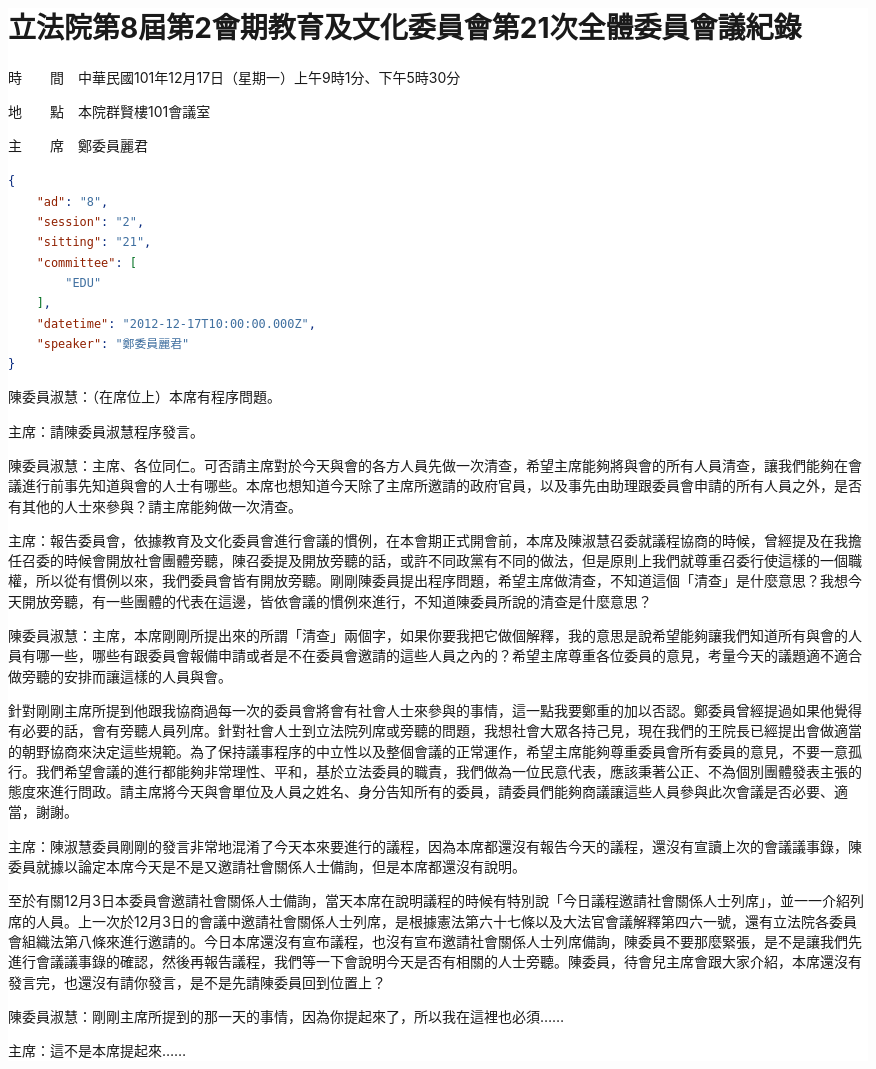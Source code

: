 # 立法院第8屆第2會期教育及文化委員會第21次全體委員會議紀錄

時　　間　中華民國101年12月17日（星期一）上午9時1分、下午5時30分

地　　點　本院群賢樓101會議室

主　　席　鄭委員麗君

```json
{
    "ad": "8",
    "session": "2",
    "sitting": "21",
    "committee": [
        "EDU"
    ],
    "datetime": "2012-12-17T10:00:00.000Z",
    "speaker": "鄭委員麗君"
}

```


陳委員淑慧：（在席位上）本席有程序問題。


主席：請陳委員淑慧程序發言。


陳委員淑慧：主席、各位同仁。可否請主席對於今天與會的各方人員先做一次清查，希望主席能夠將與會的所有人員清查，讓我們能夠在會議進行前事先知道與會的人士有哪些。本席也想知道今天除了主席所邀請的政府官員，以及事先由助理跟委員會申請的所有人員之外，是否有其他的人士來參與？請主席能夠做一次清查。


主席：報告委員會，依據教育及文化委員會進行會議的慣例，在本會期正式開會前，本席及陳淑慧召委就議程協商的時候，曾經提及在我擔任召委的時候會開放社會團體旁聽，陳召委提及開放旁聽的話，或許不同政黨有不同的做法，但是原則上我們就尊重召委行使這樣的一個職權，所以從有慣例以來，我們委員會皆有開放旁聽。剛剛陳委員提出程序問題，希望主席做清查，不知道這個「清查」是什麼意思？我想今天開放旁聽，有一些團體的代表在這邊，皆依會議的慣例來進行，不知道陳委員所說的清查是什麼意思？


陳委員淑慧：主席，本席剛剛所提出來的所謂「清查」兩個字，如果你要我把它做個解釋，我的意思是說希望能夠讓我們知道所有與會的人員有哪一些，哪些有跟委員會報備申請或者是不在委員會邀請的這些人員之內的？希望主席尊重各位委員的意見，考量今天的議題適不適合做旁聽的安排而讓這樣的人員與會。


針對剛剛主席所提到他跟我協商過每一次的委員會將會有社會人士來參與的事情，這一點我要鄭重的加以否認。鄭委員曾經提過如果他覺得有必要的話，會有旁聽人員列席。針對社會人士到立法院列席或旁聽的問題，我想社會大眾各持己見，現在我們的王院長已經提出會做適當的朝野協商來決定這些規範。為了保持議事程序的中立性以及整個會議的正常運作，希望主席能夠尊重委員會所有委員的意見，不要一意孤行。我們希望會議的進行都能夠非常理性、平和，基於立法委員的職責，我們做為一位民意代表，應該秉著公正、不為個別團體發表主張的態度來進行問政。請主席將今天與會單位及人員之姓名、身分告知所有的委員，請委員們能夠商議讓這些人員參與此次會議是否必要、適當，謝謝。


主席：陳淑慧委員剛剛的發言非常地混淆了今天本來要進行的議程，因為本席都還沒有報告今天的議程，還沒有宣讀上次的會議議事錄，陳委員就據以論定本席今天是不是又邀請社會關係人士備詢，但是本席都還沒有說明。


至於有關12月3日本委員會邀請社會關係人士備詢，當天本席在說明議程的時候有特別說「今日議程邀請社會關係人士列席」，並一一介紹列席的人員。上一次於12月3日的會議中邀請社會關係人士列席，是根據憲法第六十七條以及大法官會議解釋第四六一號，還有立法院各委員會組織法第八條來進行邀請的。今日本席還沒有宣布議程，也沒有宣布邀請社會關係人士列席備詢，陳委員不要那麼緊張，是不是讓我們先進行會議議事錄的確認，然後再報告議程，我們等一下會說明今天是否有相關的人士旁聽。陳委員，待會兒主席會跟大家介紹，本席還沒有發言完，也還沒有請你發言，是不是先請陳委員回到位置上？


陳委員淑慧：剛剛主席所提到的那一天的事情，因為你提起來了，所以我在這裡也必須……


主席：這不是本席提起來……
